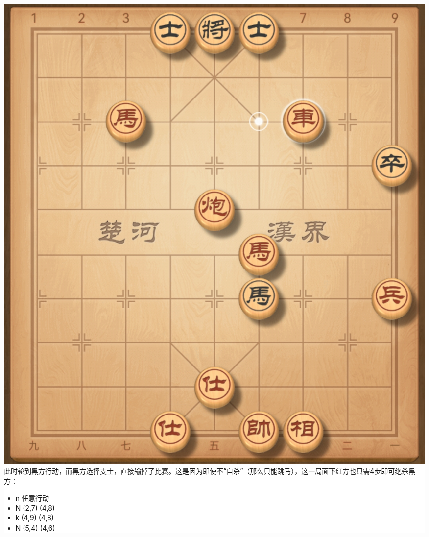![alt text](report_src/Screenshot_20240428_175720.jpg)
此时轮到黑方行动，而黑方选择支士，直接输掉了比赛。这是因为即使不“自杀”（那么只能跳马），这一局面下红方也只需4步即可绝杀黑方：
- n 任意行动
- N (2,7) (4,8)
- k (4,9) (4,8)
- N (5,4) (4,6)
